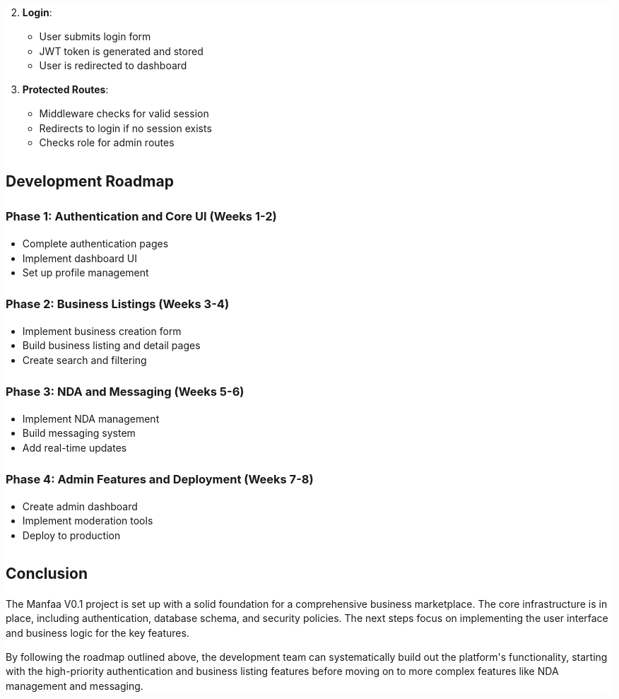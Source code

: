 2. **Login**:
   - User submits login form
   - JWT token is generated and stored
   - User is redirected to dashboard

3. **Protected Routes**:
   - Middleware checks for valid session
   - Redirects to login if no session exists
   - Checks role for admin routes

## Development Roadmap

### Phase 1: Authentication and Core UI (Weeks 1-2)
- Complete authentication pages
- Implement dashboard UI
- Set up profile management

### Phase 2: Business Listings (Weeks 3-4)
- Implement business creation form
- Build business listing and detail pages
- Create search and filtering

### Phase 3: NDA and Messaging (Weeks 5-6)
- Implement NDA management
- Build messaging system
- Add real-time updates

### Phase 4: Admin Features and Deployment (Weeks 7-8)
- Create admin dashboard
- Implement moderation tools
- Deploy to production

## Conclusion

The Manfaa V0.1 project is set up with a solid foundation for a comprehensive business marketplace. The core infrastructure is in place, including authentication, database schema, and security policies. The next steps focus on implementing the user interface and business logic for the key features.

By following the roadmap outlined above, the development team can systematically build out the platform's functionality, starting with the high-priority authentication and business listing features before moving on to more complex features like NDA management and messaging. 